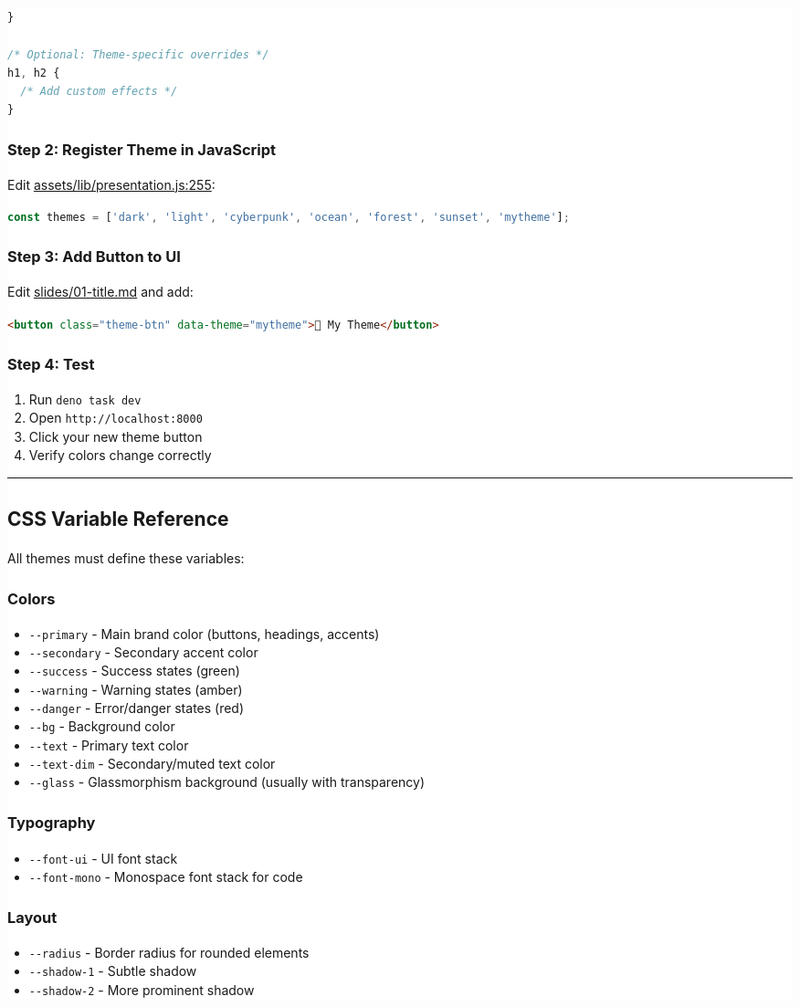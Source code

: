 ```css
}

/* Optional: Theme-specific overrides */
h1, h2 {
  /* Add custom effects */
}
```

### Step 2: Register Theme in JavaScript

Edit [assets/lib/presentation.js:255](assets/lib/presentation.js:255):

```javascript
const themes = ['dark', 'light', 'cyberpunk', 'ocean', 'forest', 'sunset', 'mytheme'];
```

### Step 3: Add Button to UI

Edit [slides/01-title.md](slides/01-title.md) and add:

```html
<button class="theme-btn" data-theme="mytheme">🎨 My Theme</button>
```

### Step 4: Test

1. Run `deno task dev`
2. Open `http://localhost:8000`
3. Click your new theme button
4. Verify colors change correctly

---

## CSS Variable Reference

All themes must define these variables:

### Colors
- `--primary` - Main brand color (buttons, headings, accents)
- `--secondary` - Secondary accent color
- `--success` - Success states (green)
- `--warning` - Warning states (amber)
- `--danger` - Error/danger states (red)
- `--bg` - Background color
- `--text` - Primary text color
- `--text-dim` - Secondary/muted text color
- `--glass` - Glassmorphism background (usually with transparency)

### Typography
- `--font-ui` - UI font stack
- `--font-mono` - Monospace font stack for code

### Layout
- `--radius` - Border radius for rounded elements
- `--shadow-1` - Subtle shadow
- `--shadow-2` - More prominent shadow
